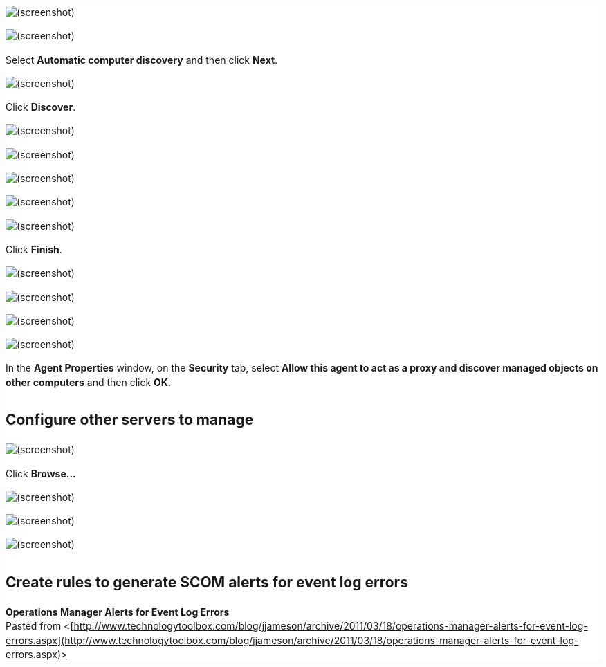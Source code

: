 ![(screenshot)](https://assets.technologytoolbox.com/screenshots/B6/4CA14417C955167034364A60293EB86AF2714FB6.png)

![(screenshot)](https://assets.technologytoolbox.com/screenshots/F6/8E6EA9FCC6E53928FC7A681AB97BB6D33A6831F6.png)

Select **Automatic computer discovery** and then click **Next**.

![(screenshot)](https://assets.technologytoolbox.com/screenshots/6B/A8A51FA2911CAB8203F7A95AA4E2D287E701256B.png)

Click **Discover**.

![(screenshot)](https://assets.technologytoolbox.com/screenshots/9C/A8559BC5A8119463C1B872D908D470626FE3849C.png)

![(screenshot)](https://assets.technologytoolbox.com/screenshots/D2/4D300DBE9CC08D721A21672650645BEDAAD7DDD2.png)

![(screenshot)](https://assets.technologytoolbox.com/screenshots/9A/FF5BBBC09A93ACEC75E0D4A7476038EAFFC2869A.png)

![(screenshot)](https://assets.technologytoolbox.com/screenshots/AF/5A9E3C9F7520A452DD141E27609FDF2A9DD18EAF.png)

![(screenshot)](https://assets.technologytoolbox.com/screenshots/38/898914E94C5516499B32A937028BB8237F87A338.png)

Click **Finish**.

![(screenshot)](https://assets.technologytoolbox.com/screenshots/0C/0164EBE2C30C3096B821D6D9820D039B60E7290C.png)

![(screenshot)](https://assets.technologytoolbox.com/screenshots/A4/5760456CFABAEB6421A7FC372F78ACBF1EFD7CA4.png)

![(screenshot)](https://assets.technologytoolbox.com/screenshots/02/A71E4F54079FD0B2DB85A4FC0CB78F761EB46C02.png)

![(screenshot)](https://assets.technologytoolbox.com/screenshots/F5/73A4F65DD992BCF8CA070E4938A0FDFED809B2F5.png)

In the **Agent Properties** window, on the **Security** tab, select **Allow this agent to act as a proxy and discover managed objects on other computers** and then click **OK**.

## Configure other servers to manage

![(screenshot)](https://assets.technologytoolbox.com/screenshots/67/D4BFF498629B584D761200225B2B7429063F9867.png)

Click **Browse...**

![(screenshot)](https://assets.technologytoolbox.com/screenshots/45/F90A4C3D2ECB973475346F3389C8E552106E0B45.png)

![(screenshot)](https://assets.technologytoolbox.com/screenshots/2E/29CB97F712347BE3927ACE08FF3F3E4D6AC8D42E.png)

![(screenshot)](https://assets.technologytoolbox.com/screenshots/CB/19E423F825A68323A49F1CC6A57B589E458189CB.png)

## Create rules to generate SCOM alerts for event log errors

**Operations Manager Alerts for Event Log Errors**\
Pasted from <[http://www.technologytoolbox.com/blog/jjameson/archive/2011/03/18/operations-manager-alerts-for-event-log-errors.aspx](http://www.technologytoolbox.com/blog/jjameson/archive/2011/03/18/operations-manager-alerts-for-event-log-errors.aspx)>
